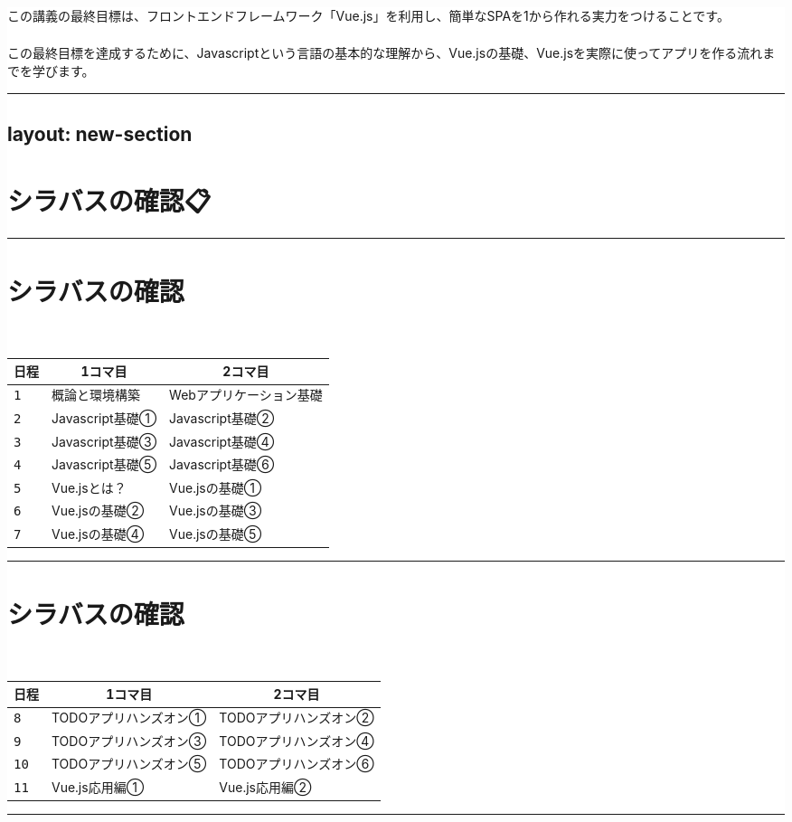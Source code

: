 この講義の最終目標は、フロントエンドフレームワーク「Vue.js」を利用し、簡単なSPAを1から作れる実力をつけることです。
<br>
<br>
この最終目標を達成するために、Javascriptという言語の基本的な理解から、Vue.jsの基礎、Vue.jsを実際に使ってアプリを作る流れまでを学びます。


---
layout: new-section
---

# シラバスの確認📋



---

# シラバスの確認

<br>

| 日程 | 1コマ目 | 2コマ目 |
| --- | --- | --- |
| <kbd>1</kbd> | 概論と環境構築 | Webアプリケーション基礎 |
| <kbd>2</kbd> | Javascript基礎① | Javascript基礎② |
| <kbd>3</kbd> | Javascript基礎③ |Javascript基礎④ |
| <kbd>4</kbd> | Javascript基礎⑤ | Javascript基礎⑥ |
| <kbd>5</kbd> | Vue.jsとは？ | Vue.jsの基礎① |
| <kbd>6</kbd> | Vue.jsの基礎② | Vue.jsの基礎③ |
| <kbd>7</kbd> | Vue.jsの基礎④ | Vue.jsの基礎⑤ |

---

# シラバスの確認

<br>

| 日程 | 1コマ目 | 2コマ目 |
| --- | --- | --- |
| <kbd>8</kbd> | TODOアプリハンズオン① | TODOアプリハンズオン② |
| <kbd>9</kbd> | TODOアプリハンズオン③ | TODOアプリハンズオン④ |
| <kbd>10</kbd> | TODOアプリハンズオン⑤ | TODOアプリハンズオン⑥ |
| <kbd>11</kbd> | Vue.js応用編① | Vue.js応用編② |

---
